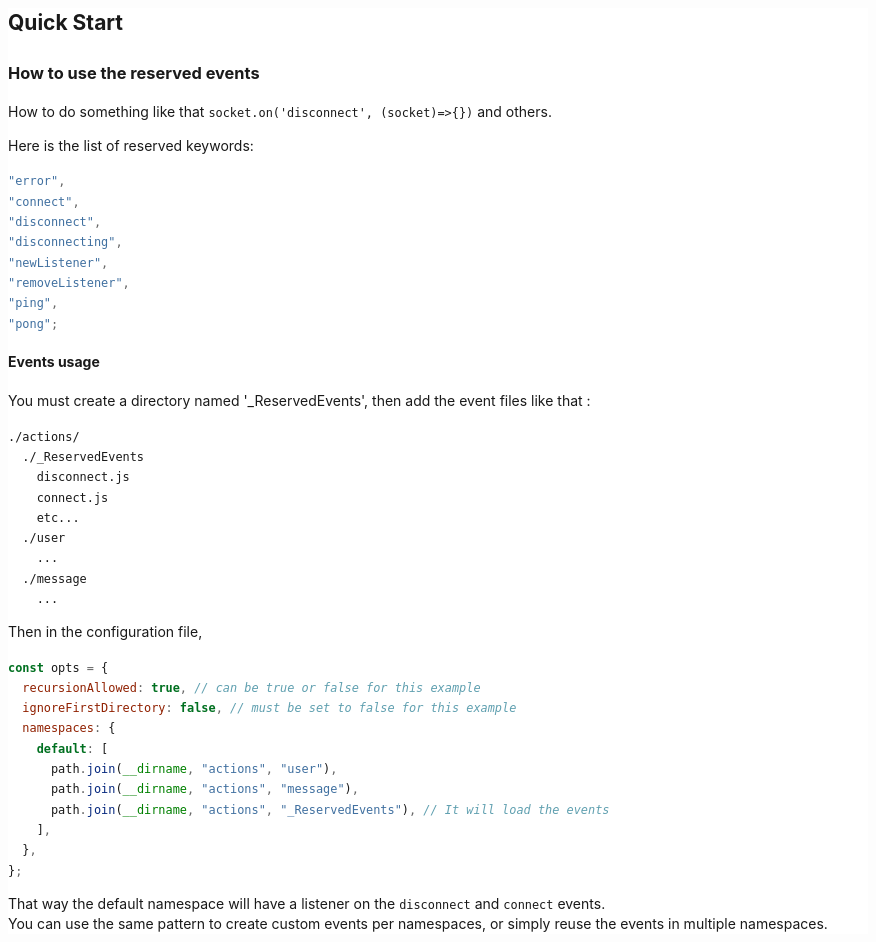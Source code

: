 ## Quick Start

### How to use the reserved events

How to do something like that `socket.on('disconnect', (socket)=>{})` and others.

Here is the list of reserved keywords:

```javascript
"error",
"connect",
"disconnect",
"disconnecting",
"newListener",
"removeListener",
"ping",
"pong";
```

#### Events usage

You must create a directory named '\_ReservedEvents', then add the event files like that :

```bash
./actions/
  ./_ReservedEvents
    disconnect.js
    connect.js
    etc...
  ./user
    ...
  ./message
    ...
```

Then in the configuration file,

```javascript
const opts = {
  recursionAllowed: true, // can be true or false for this example
  ignoreFirstDirectory: false, // must be set to false for this example
  namespaces: {
    default: [
      path.join(__dirname, "actions", "user"),
      path.join(__dirname, "actions", "message"),
      path.join(__dirname, "actions", "_ReservedEvents"), // It will load the events
    ],
  },
};
```

That way the default namespace will have a listener on the `disconnect` and `connect` events.  
You can use the same pattern to create custom events per namespaces, or simply reuse the events in multiple namespaces.
